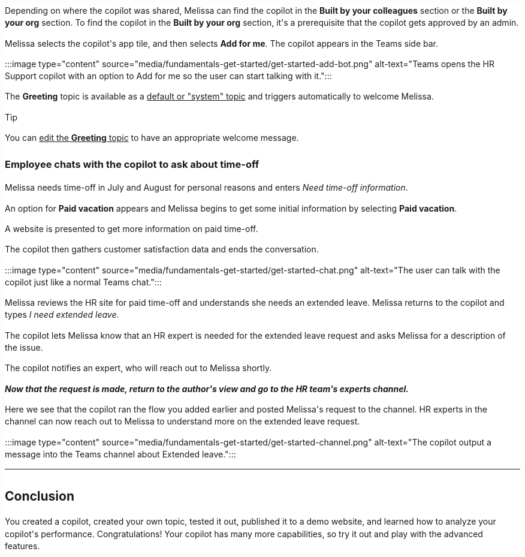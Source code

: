 Depending on where the copilot was shared, Melissa can find the copilot in the **Built by your colleagues** section or the **Built by your org** section. To find the copilot in the **Built by your org** section, it's a prerequisite that the copilot gets approved by an admin.

Melissa selects the copilot's app tile, and then selects **Add for me**. The copilot appears in the Teams side bar.

:::image type="content" source="media/fundamentals-get-started/get-started-add-bot.png" alt-text="Teams opens the HR Support copilot with an option to Add for me so the user can start talking with it.":::

The **Greeting** topic is available as a [default or "system" topic](authoring-create-edit-topics.md) and triggers automatically to welcome Melissa.

> [!TIP]
> You can [edit the **Greeting** topic](configure-bot-greeting.md) to have an appropriate welcome message.

### Employee chats with the copilot to ask about time-off

Melissa needs time-off in July and August for personal reasons and enters _Need time-off information_.

An option for **Paid vacation** appears and Melissa begins to get some initial information by selecting **Paid vacation**.

A website is presented to get more information on paid time-off.

The copilot then gathers customer satisfaction data and ends the conversation.

:::image type="content" source="media/fundamentals-get-started/get-started-chat.png" alt-text="The user can talk with the copilot just like a normal Teams chat.":::

Melissa reviews the HR site for paid time-off and understands she needs an extended leave. Melissa returns to the copilot and types _I need extended leave_.

The copilot lets Melissa know that an HR expert is needed for the extended leave request and asks Melissa for a description of the issue.

The copilot notifies an expert, who will reach out to Melissa shortly.

***Now that the request is made, return to the author's view and go to the HR team's experts channel.***

Here we see that the copilot ran the flow you added earlier and posted Melissa's request to the channel. HR experts in the channel can now reach out to Melissa to understand more on the extended leave request.

:::image type="content" source="media/fundamentals-get-started/get-started-channel.png" alt-text="The copilot output a message into the Teams channel about Extended leave.":::

---

## Conclusion

You created a copilot, created your own topic, tested it out, published it to a demo website, and learned how to analyze your copilot's performance. Congratulations! Your copilot has many more capabilities, so try it out and play with the advanced features.
